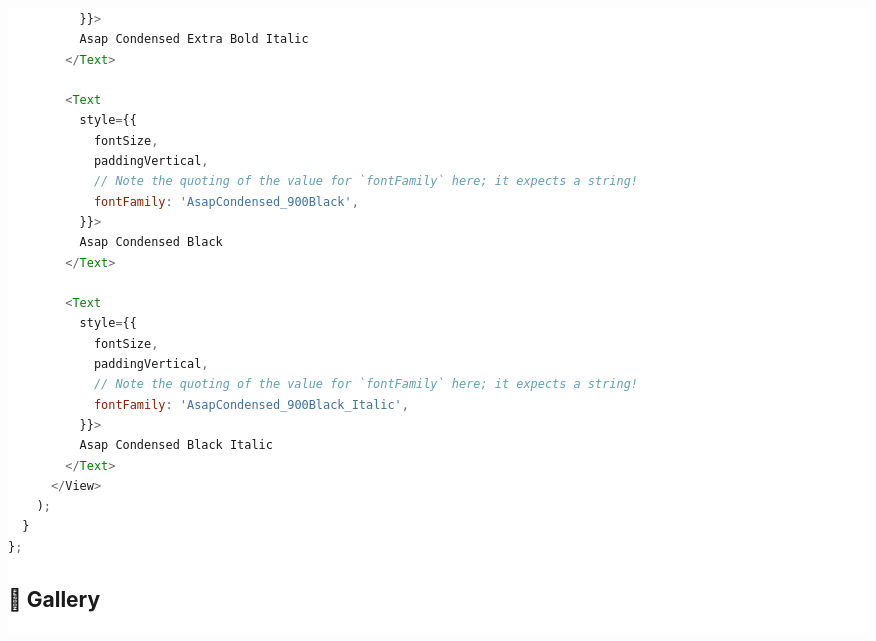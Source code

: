 ```js
          }}>
          Asap Condensed Extra Bold Italic
        </Text>

        <Text
          style={{
            fontSize,
            paddingVertical,
            // Note the quoting of the value for `fontFamily` here; it expects a string!
            fontFamily: 'AsapCondensed_900Black',
          }}>
          Asap Condensed Black
        </Text>

        <Text
          style={{
            fontSize,
            paddingVertical,
            // Note the quoting of the value for `fontFamily` here; it expects a string!
            fontFamily: 'AsapCondensed_900Black_Italic',
          }}>
          Asap Condensed Black Italic
        </Text>
      </View>
    );
  }
};

```

## 🔡 Gallery


||||
|-|-|-|